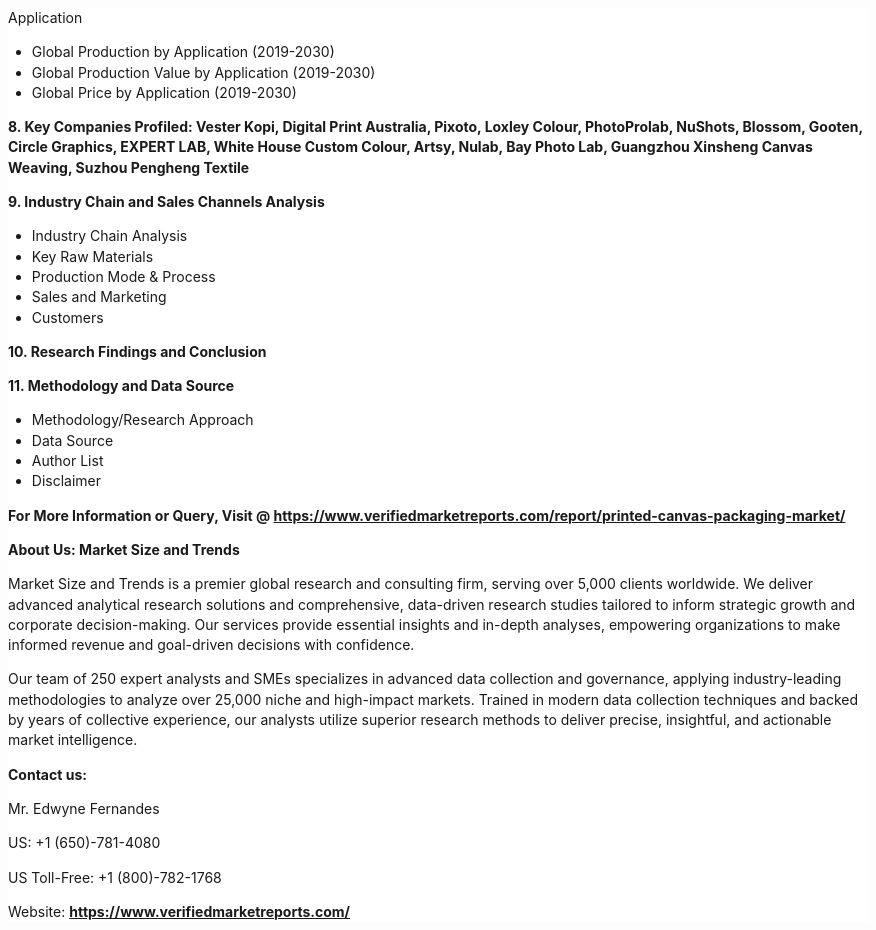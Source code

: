 Application</strong></p><ul><li>Global Production by Application (2019-2030)</li><li>Global Production Value by Application (2019-2030)</li><li>Global Price by Application (2019-2030)</li></ul><p><strong>8. Key Companies Profiled: Vester Kopi, Digital Print Australia, Pixoto, Loxley Colour, PhotoProlab, NuShots, Blossom, Gooten, Circle Graphics, EXPERT LAB, White House Custom Colour, Artsy, Nulab, Bay Photo Lab, Guangzhou Xinsheng Canvas Weaving, Suzhou Pengheng Textile</strong></p><p><strong>9. Industry Chain and Sales Channels Analysis</strong></p><ul><li>Industry Chain Analysis</li><li>Key Raw Materials</li><li>Production Mode &amp; Process</li><li>Sales and Marketing</li><li>Customers</li></ul><p><strong>10. Research Findings and Conclusion</strong></p><p><strong>11. Methodology and Data Source</strong></p><ul><li>Methodology/Research Approach</li><li>Data Source</li><li>Author List</li><li>Disclaimer</li></ul></p><p><strong>For More Information or Query, Visit @ <a href="https://www.verifiedmarketreports.com/report/printed-canvas-packaging-market/">https://www.verifiedmarketreports.com/report/printed-canvas-packaging-market/</a></strong></p><p><strong>About Us: Market Size and Trends</strong></p><p>Market Size and Trends is a premier global research and consulting firm, serving over 5,000 clients worldwide. We deliver advanced analytical research solutions and comprehensive, data-driven research studies tailored to inform strategic growth and corporate decision-making. Our services provide essential insights and in-depth analyses, empowering organizations to make informed revenue and goal-driven decisions with confidence.</p><p>Our team of 250 expert analysts and SMEs specializes in advanced data collection and governance, applying industry-leading methodologies to analyze over 25,000 niche and high-impact markets. Trained in modern data collection techniques and backed by years of collective experience, our analysts utilize superior research methods to deliver precise, insightful, and actionable market intelligence.</p><p><strong>Contact us:</strong></p><p>Mr. Edwyne Fernandes</p><p>US: +1 (650)-781-4080</p><p>US Toll-Free: +1 (800)-782-1768</p><p>Website: <strong><a href="https://www.verifiedmarketreports.com/">https://www.verifiedmarketreports.com/</a></strong></p>
